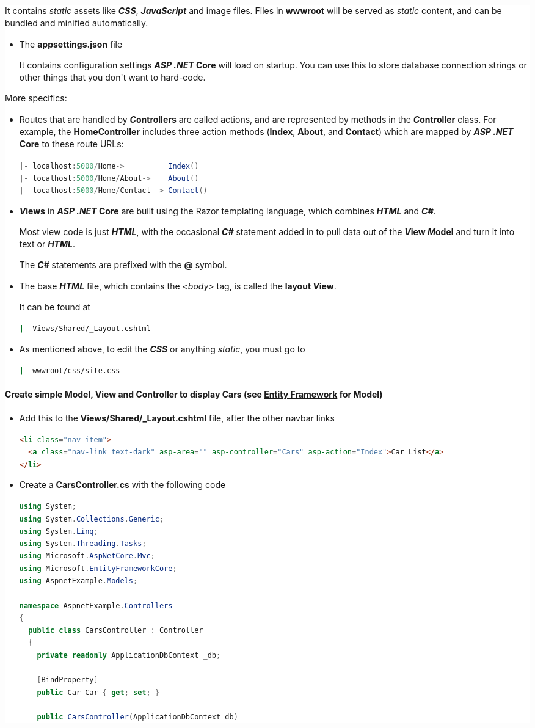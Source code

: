   It contains *static* assets like ***CSS***, ***JavaScript*** and image files. Files in **wwwroot** will be served as *static* content, and can be bundled and minified automatically.
- The **appsettings.json** file

  It contains configuration settings ***ASP .NET* Core** will load on startup. You can use this to store database connection strings or other things that you don't want to hard-code.

More specifics:

- Routes that are handled by ***C*ontrollers** are called actions, and are represented by methods in the ***C*ontroller** class. For example, the **HomeController** includes three action methods (**Index**, **About**, and **Contact**) which are mapped by ***ASP .NET* Core** to these route URLs:

  ```c#
  |- localhost:5000/Home->          Index()
  |- localhost:5000/Home/About->    About()
  |- localhost:5000/Home/Contact -> Contact()
  ```

- ***V*iews** in ***ASP .NET* Core** are built using the Razor templating language, which combines ***HTML*** and ***C#***.

  Most view code is just ***HTML***, with the occasional ***C#*** statement added in to pull data out of the ***V*iew *M*odel** and turn it into text or ***HTML***.

  The ***C#*** statements are prefixed with the **@** symbol.
- The base ***HTML*** file, which contains the *\<body>* tag, is called the **layout *V*iew**.

  It can be found at

  ```bash
  |- Views/Shared/_Layout.cshtml
  ```

- As mentioned above, to edit the ***CSS*** or anything *static*, you must go to

  ```bash
  |- wwwroot/css/site.css
  ```

#### Create simple Model, View and Controller to display Cars (see [Entity Framework](#entity-framework) for Model)

- Add this to the **Views/Shared/_Layout.cshtml** file, after the other navbar links

  ```html
  <li class="nav-item">
    <a class="nav-link text-dark" asp-area="" asp-controller="Cars" asp-action="Index">Car List</a>
  </li>
  ```

- Create a **CarsController.cs** with the following code

  ```c#
  using System;
  using System.Collections.Generic;
  using System.Linq;
  using System.Threading.Tasks;
  using Microsoft.AspNetCore.Mvc;
  using Microsoft.EntityFrameworkCore;
  using AspnetExample.Models;

  namespace AspnetExample.Controllers
  {
    public class CarsController : Controller
    {
      private readonly ApplicationDbContext _db;

      [BindProperty]
      public Car Car { get; set; }

      public CarsController(ApplicationDbContext db)
  ```